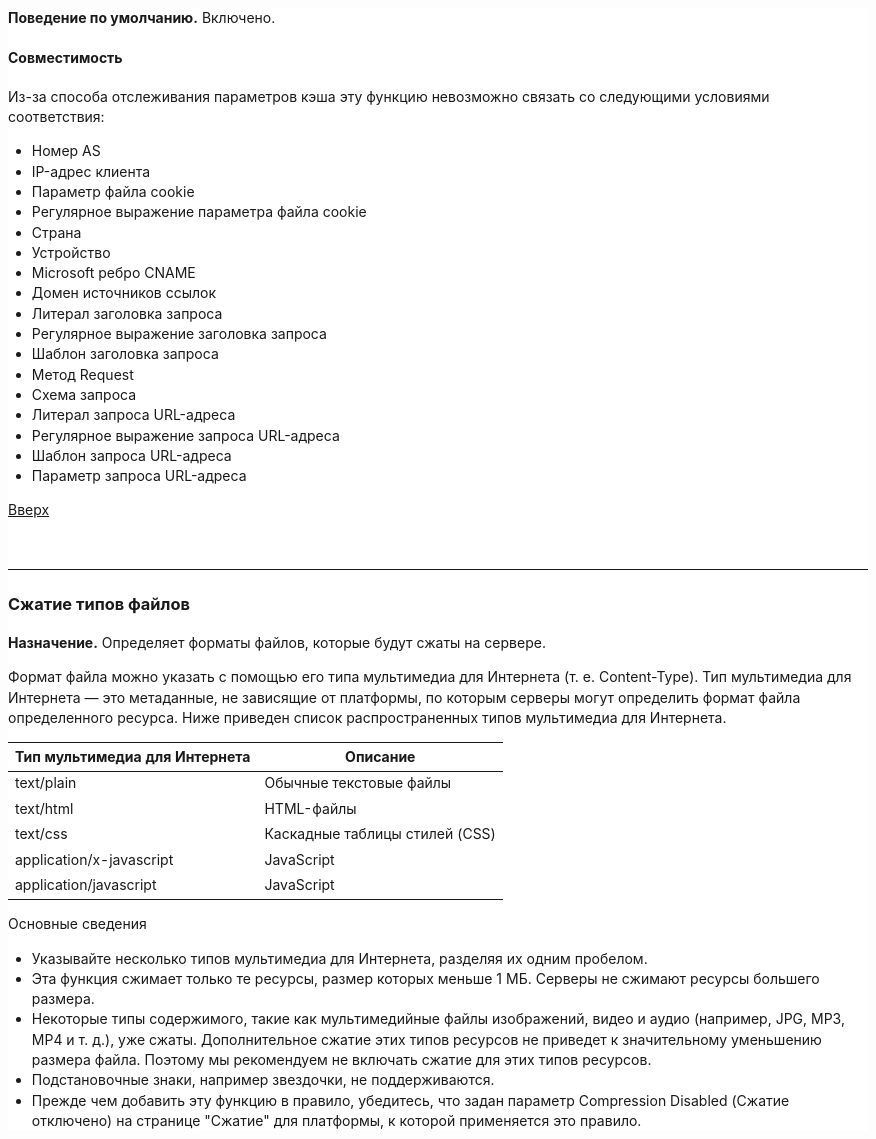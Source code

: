 **Поведение по умолчанию.** Включено.

#### <a name="compatibility"></a>Совместимость

Из-за способа отслеживания параметров кэша эту функцию невозможно связать со следующими условиями соответствия:

- Номер AS
- IP-адрес клиента
- Параметр файла cookie
- Регулярное выражение параметра файла cookie
- Страна
- Устройство
- Microsoft ребро CNAME
- Домен источников ссылок
- Литерал заголовка запроса
- Регулярное выражение заголовка запроса
- Шаблон заголовка запроса
- Метод Request
- Схема запроса
- Литерал запроса URL-адреса
- Регулярное выражение запроса URL-адреса
- Шаблон запроса URL-адреса
- Параметр запроса URL-адреса

[Вверх](#azure-cdn-from-verizon-premium-rules-engine-features)

</br>

---

### <a name="compress-file-types"></a>Сжатие типов файлов

**Назначение.** Определяет форматы файлов, которые будут сжаты на сервере.

Формат файла можно указать с помощью его типа мультимедиа для Интернета (т. е. Content-Type). Тип мультимедиа для Интернета — это метаданные, не зависящие от платформы, по которым серверы могут определить формат файла определенного ресурса. Ниже приведен список распространенных типов мультимедиа для Интернета.

Тип мультимедиа для Интернета|Описание
--|--
text/plain|Обычные текстовые файлы
text/html| HTML-файлы
text/css|Каскадные таблицы стилей (CSS)
application/x-javascript|JavaScript
application/javascript|JavaScript

Основные сведения

- Указывайте несколько типов мультимедиа для Интернета, разделяя их одним пробелом.
- Эта функция сжимает только те ресурсы, размер которых меньше 1 МБ. Серверы не сжимают ресурсы большего размера.
- Некоторые типы содержимого, такие как мультимедийные файлы изображений, видео и аудио (например, JPG, MP3, MP4 и т. д.), уже сжаты. Дополнительное сжатие этих типов ресурсов не приведет к значительному уменьшению размера файла. Поэтому мы рекомендуем не включать сжатие для этих типов ресурсов.
- Подстановочные знаки, например звездочки, не поддерживаются.
- Прежде чем добавить эту функцию в правило, убедитесь, что задан параметр Compression Disabled (Сжатие отключено) на странице "Сжатие" для платформы, к которой применяется это правило.
